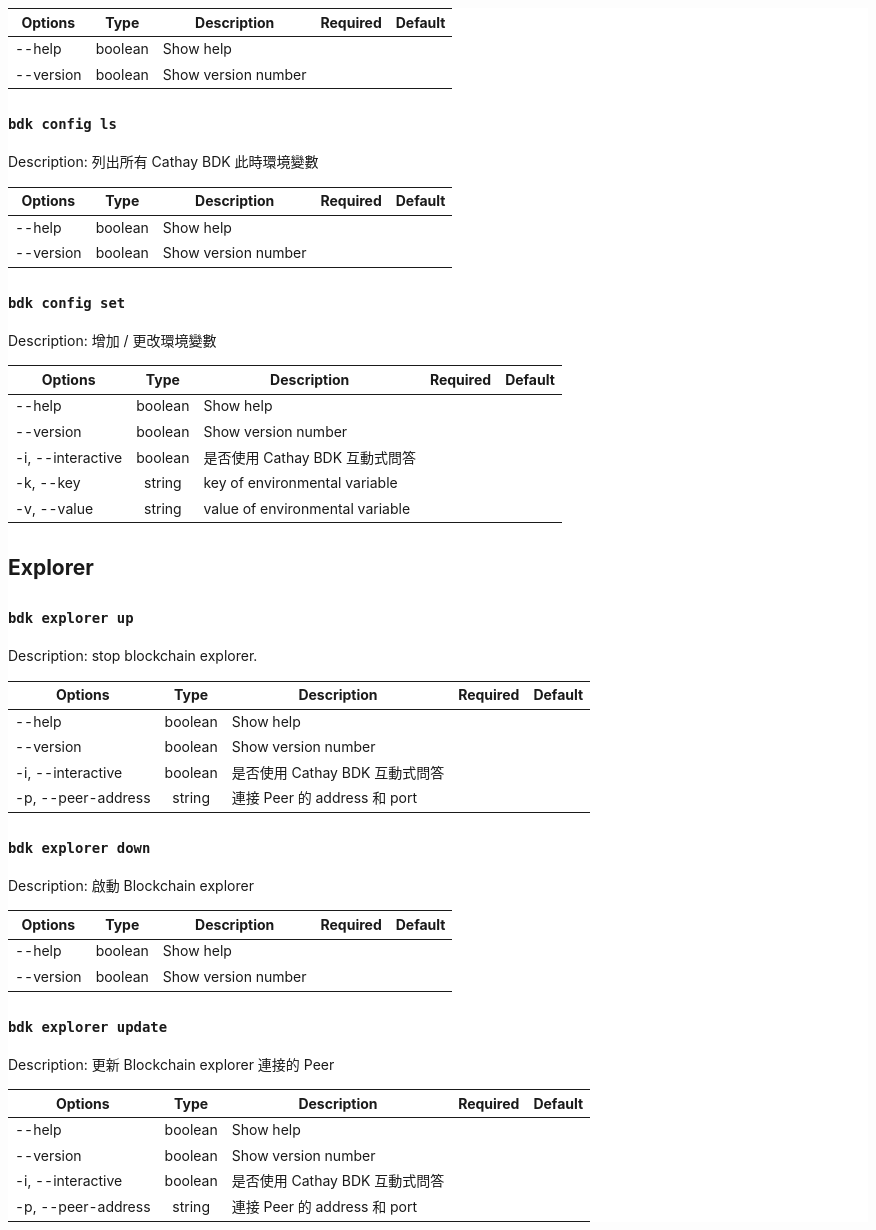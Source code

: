 |  Options  |  Type   |     Description     | Required | Default |
| --------- | :-----: | ------------------- | :------: | ------- |
| --help    | boolean | Show help           |          |         |
| --version | boolean | Show version number |          |         |

### `bdk config ls`

Description: 列出所有 Cathay BDK 此時環境變數

|  Options  |  Type   |     Description     | Required | Default |
| --------- | :-----: | ------------------- | :------: | ------- |
| --help    | boolean | Show help           |          |         |
| --version | boolean | Show version number |          |         |

### `bdk config set`

Description: 增加 / 更改環境變數

|      Options      |  Type   |           Description           | Required | Default |
| ----------------- | :-----: | ------------------------------- | :------: | ------- |
| --help            | boolean | Show help                       |          |         |
| --version         | boolean | Show version number             |          |         |
| -i, --interactive | boolean | 是否使用 Cathay BDK 互動式問答  |          |         |
| -k, --key         | string  | key of environmental variable   |          |         |
| -v, --value       | string  | value of environmental variable |          |         |

## Explorer

### `bdk explorer up`

Description: stop blockchain explorer.

|      Options       |  Type   |          Description           | Required | Default |
| ------------------ | :-----: | ------------------------------ | :------: | ------- |
| --help             | boolean | Show help                      |          |         |
| --version          | boolean | Show version number            |          |         |
| -i, --interactive  | boolean | 是否使用 Cathay BDK 互動式問答 |          |         |
| -p, --peer-address | string  | 連接 Peer 的 address 和 port   |          |         |

### `bdk explorer down`

Description: 啟動 Blockchain explorer

|  Options  |  Type   |     Description     | Required | Default |
| --------- | :-----: | ------------------- | :------: | ------- |
| --help    | boolean | Show help           |          |         |
| --version | boolean | Show version number |          |         |

### `bdk explorer update`

Description: 更新 Blockchain explorer 連接的 Peer

|      Options       |  Type   |          Description           | Required | Default |
| ------------------ | :-----: | ------------------------------ | :------: | ------- |
| --help             | boolean | Show help                      |          |         |
| --version          | boolean | Show version number            |          |         |
| -i, --interactive  | boolean | 是否使用 Cathay BDK 互動式問答 |          |         |
| -p, --peer-address | string  | 連接 Peer 的 address 和 port   |          |         |
